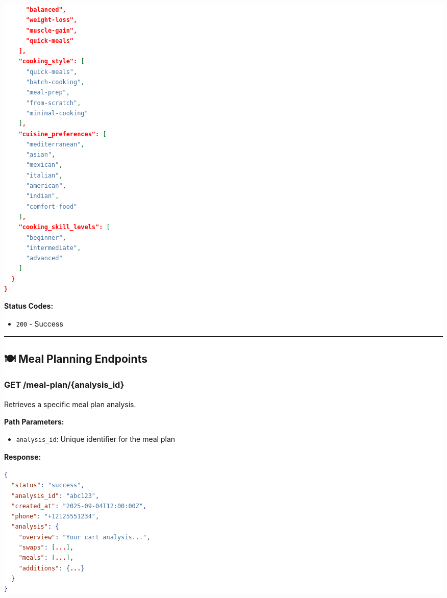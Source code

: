 ```json
      "balanced",
      "weight-loss",
      "muscle-gain",
      "quick-meals"
    ],
    "cooking_style": [
      "quick-meals",
      "batch-cooking",
      "meal-prep",
      "from-scratch",
      "minimal-cooking"
    ],
    "cuisine_preferences": [
      "mediterranean",
      "asian",
      "mexican",
      "italian",
      "american",
      "indian",
      "comfort-food"
    ],
    "cooking_skill_levels": [
      "beginner",
      "intermediate",
      "advanced"
    ]
  }
}
```

**Status Codes:**
- `200` - Success

---

## 🍽️ Meal Planning Endpoints

### **GET /meal-plan/{analysis_id}**
Retrieves a specific meal plan analysis.

**Path Parameters:**
- `analysis_id`: Unique identifier for the meal plan

**Response:**
```json
{
  "status": "success",
  "analysis_id": "abc123",
  "created_at": "2025-09-04T12:00:00Z",
  "phone": "+12125551234",
  "analysis": {
    "overview": "Your cart analysis...",
    "swaps": [...],
    "meals": [...],
    "additions": {...}
  }
}
```
